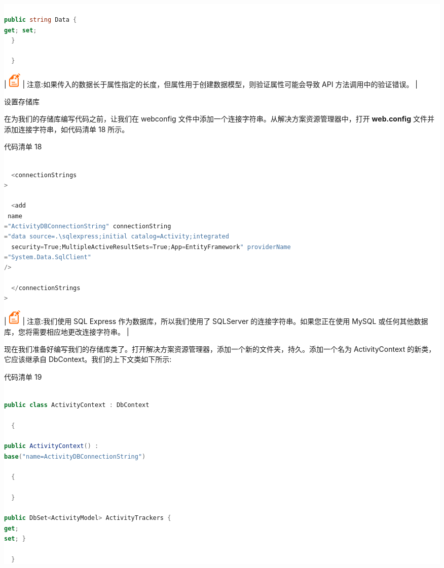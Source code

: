 ```cs

public string Data { 
get; set;
  }

  }

```

| ![](img/note.png) | 注意:如果传入的数据长于属性指定的长度，但属性用于创建数据模型，则验证属性可能会导致 API 方法调用中的验证错误。 |

设置存储库

在为我们的存储库编写代码之前，让我们在 webconfig 文件中添加一个连接字符串。从解决方案资源管理器中，打开 **web.config** 文件并添加连接字符串，如代码清单 18 所示。

代码清单 18

```cs

  <connectionStrings
>

  <add
 name
="ActivityDBConnectionString" connectionString
="data source=.\sqlexpress;initial catalog=Activity;integrated
  security=True;MultipleActiveResultSets=True;App=EntityFramework" providerName
="System.Data.SqlClient"
/>

  </connectionStrings
>

```

| ![](img/note.png) | 注意:我们使用 SQL Express 作为数据库，所以我们使用了 SQLServer 的连接字符串。如果您正在使用 MySQL 或任何其他数据库，您将需要相应地更改连接字符串。 |

现在我们准备好编写我们的存储库类了。打开解决方案资源管理器，添加一个新的文件夹，持久。添加一个名为 ActivityContext 的新类，它应该继承自 DbContext。我们的上下文类如下所示:

代码清单 19

```cs

public class ActivityContext : DbContext

  {

public ActivityContext() : 
base("name=ActivityDBConnectionString")

  {

  }

public DbSet<ActivityModel> ActivityTrackers { 
get; 
set; }

  }

```
